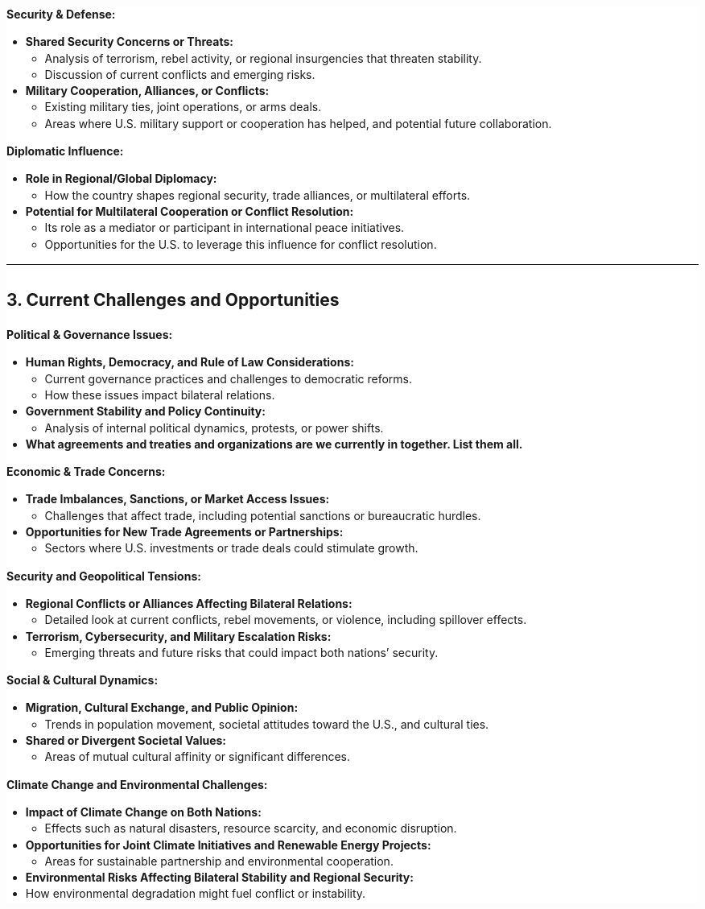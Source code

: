 **Security & Defense:**

- **Shared Security Concerns or Threats:**
  - Analysis of terrorism, rebel activity, or regional insurgencies that threaten stability.
  - Discussion of current conflicts and emerging risks.
- **Military Cooperation, Alliances, or Conflicts:**
  - Existing military ties, joint operations, or arms deals.
  - Areas where U.S. military support or cooperation has helped, and potential future collaboration.

**Diplomatic Influence:**

- **Role in Regional/Global Diplomacy:**
  - How the country shapes regional security, trade alliances, or multilateral efforts.
- **Potential for Multilateral Cooperation or Conflict Resolution:**
  - Its role as a mediator or participant in international peace initiatives.
  - Opportunities for the U.S. to leverage this influence for conflict resolution.

---

## 3. Current Challenges and Opportunities

**Political & Governance Issues:**

- **Human Rights, Democracy, and Rule of Law Considerations:**
  - Current governance practices and challenges to democratic reforms.
  - How these issues impact bilateral relations.
- **Government Stability and Policy Continuity:**
  - Analysis of internal political dynamics, protests, or power shifts.
- **What agreements and treaties and organizations are we currently in together. List them all.**

**Economic & Trade Concerns:**

- **Trade Imbalances, Sanctions, or Market Access Issues:**
  - Challenges that affect trade, including potential sanctions or bureaucratic hurdles.
- **Opportunities for New Trade Agreements or Partnerships:**
  - Sectors where U.S. investments or trade deals could stimulate growth.

**Security and Geopolitical Tensions:**

- **Regional Conflicts or Alliances Affecting Bilateral Relations:**
  - Detailed look at current conflicts, rebel movements, or violence, including spillover effects.
- **Terrorism, Cybersecurity, and Military Escalation Risks:**
  - Emerging threats and future risks that could impact both nations’ security.

**Social & Cultural Dynamics:**

- **Migration, Cultural Exchange, and Public Opinion:**
  - Trends in population movement, societal attitudes toward the U.S., and cultural ties.
- **Shared or Divergent Societal Values:**
  - Areas of mutual cultural affinity or significant differences.

**Climate Change and Environmental Challenges:**

- **Impact of Climate Change on Both Nations:**
  - Effects such as natural disasters, resource scarcity, and economic disruption.
- **Opportunities for Joint Climate Initiatives and Renewable Energy Projects:**
  - Areas for sustainable partnership and environmental cooperation.
- **Environmental Risks Affecting Bilateral Stability and Regional Security:**
- How environmental degradation might fuel conflict or instability.
